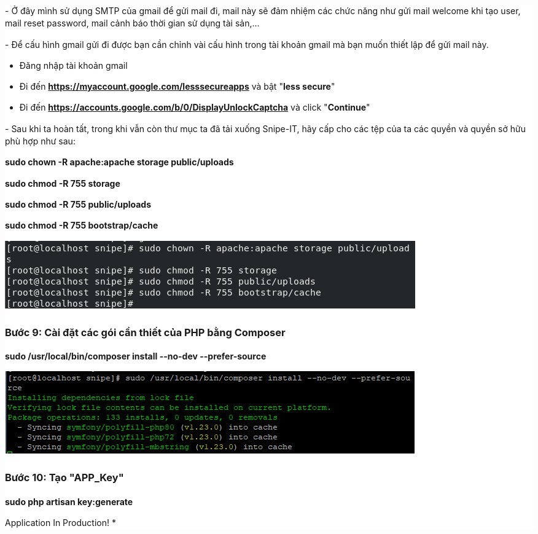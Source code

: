 
\- Ở đây mình sử dụng SMTP của gmail để gửi mail đi, mail này sẽ đảm
nhiệm các chức năng như gửi mail welcome khi tạo user, mail reset
password, mail cảnh báo thời gian sử dụng tài sản,\...

\- Để cấu hình gmail gửi đi được bạn cần chỉnh vài cấu hình trong tài
khoản gmail mà bạn muốn thiết lập để gửi mail này.

-   Đăng nhập tài khoản gmail

-   Đi đến **https://myaccount.google.com/lesssecureapps** và bật
    \"**less secure**\"

-   Đi đến **https://accounts.google.com/b/0/DisplayUnlockCaptcha** và
    click \"**Continue**\"

\- Sau khi ta hoàn tất, trong khi vẫn còn thư mục ta đã tải xuống
Snipe-IT, hãy cấp cho các tệp của ta các quyền và quyền sở hữu phù hợp
như sau:

**sudo chown -R apache:apache storage public/uploads**

**sudo chmod -R 755 storage**

**sudo chmod -R 755 public/uploads**

**sudo chmod -R 755 bootstrap/cache**

![](.//media/image34.png)


### **Bước 9: Cài đặt các gói cần thiết của PHP bằng Composer**

**sudo /usr/local/bin/composer install \--no-dev \--prefer-source**

![](.//media/image35.png)


### **Bước 10: Tạo \"APP_Key\"**

**sudo php artisan key:generate**

Application In Production! \*
